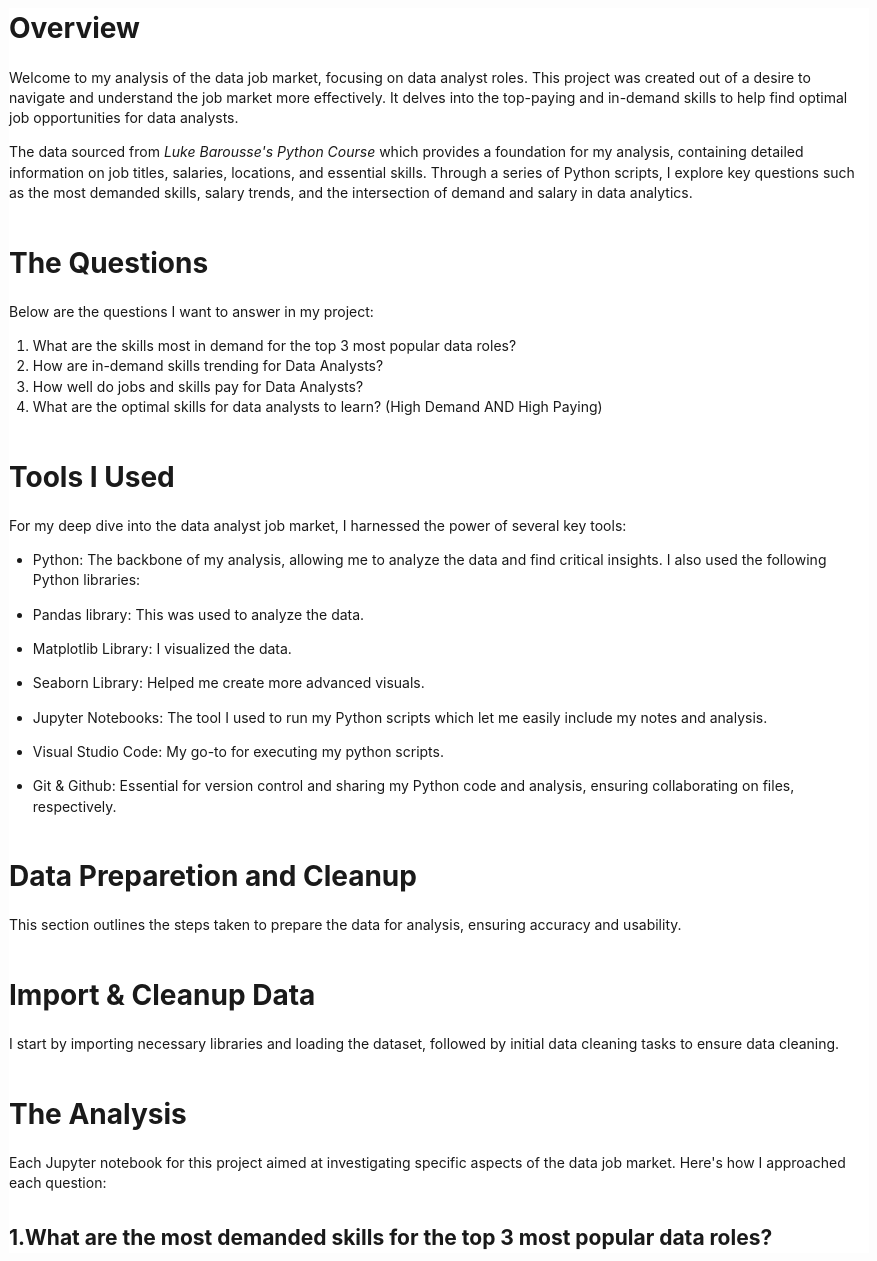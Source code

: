 # Overview

Welcome to my analysis of the data job market, focusing on data analyst roles. This project was created out of a desire to navigate and understand the job market more effectively. It delves into the top-paying and in-demand skills to help find optimal job opportunities for data analysts.

The data sourced from *Luke Barousse's Python Course* which provides a foundation for my analysis, containing detailed information on job titles, salaries, locations, and essential skills. Through a series of Python scripts, I explore key questions such as the most demanded skills, salary trends, and the intersection of demand and salary in data analytics.

# The Questions
Below are the questions I want to answer in my project:

1. What are the skills most in demand for the top 3 most popular data roles?
2. How are in-demand skills trending for Data Analysts?
3. How well do jobs and skills pay for Data Analysts?
4. What are the optimal skills for data analysts to learn? (High Demand AND High Paying)

# Tools I Used

For my deep dive into the data analyst job market, I harnessed the power of several key tools:

- Python: The backbone of my analysis, allowing me to analyze the data and find critical insights. I also used the following Python libraries:

- Pandas library: This was used to analyze the data.
- Matplotlib Library: I visualized the data.
- Seaborn Library: Helped me create more advanced visuals.

- Jupyter Notebooks: The tool I used to run my Python scripts which let me easily include my notes and analysis.
- Visual Studio Code: My go-to for executing my python scripts.
- Git & Github: Essential for version control and sharing my Python code and analysis, ensuring collaborating on files, respectively.

# Data Preparetion and Cleanup 
This section outlines the steps taken to prepare the data for analysis, ensuring accuracy and usability.

# Import & Cleanup Data
I start by importing necessary libraries and loading the dataset, followed by initial data cleaning tasks to ensure data cleaning.

# The Analysis
Each Jupyter notebook for this project aimed at investigating specific aspects of the data job market. Here's how I approached each question: 
## 1.What are the most demanded skills for the top 3 most popular data roles?
